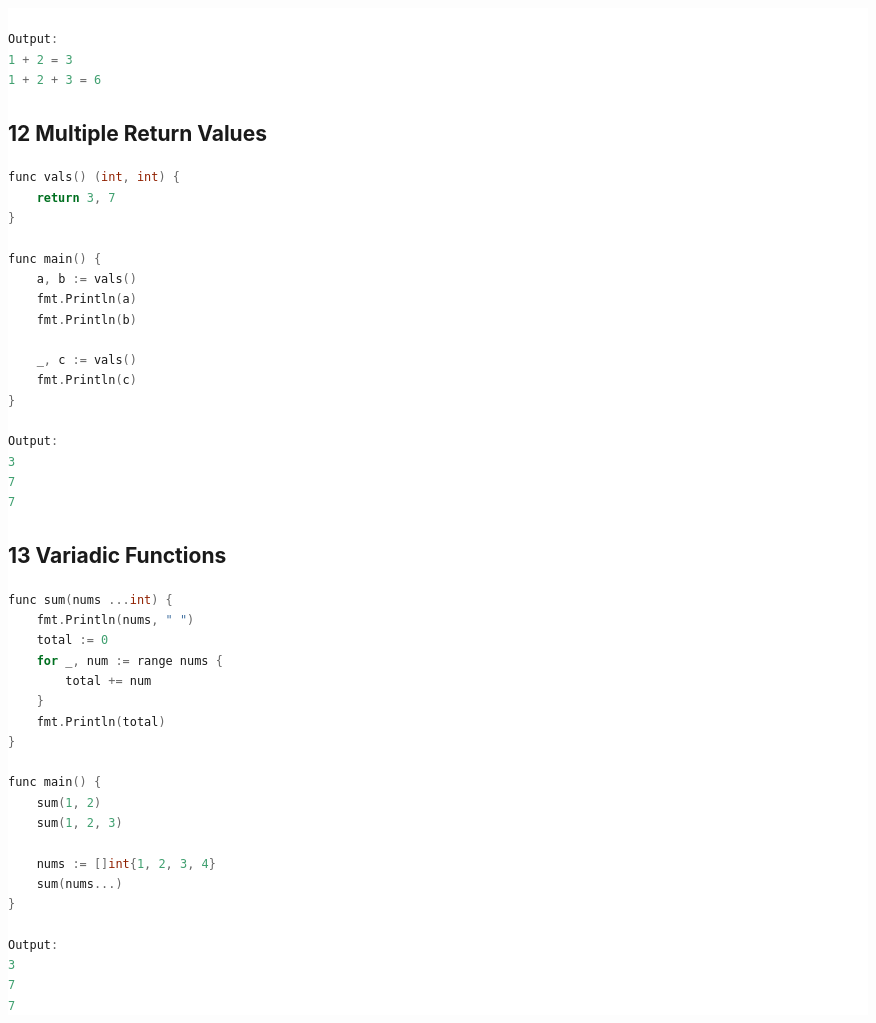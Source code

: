 ```c

Output:
1 + 2 = 3
1 + 2 + 3 = 6

```



## 12 Multiple Return Values

```c
func vals() (int, int) {
	return 3, 7
}

func main() {
	a, b := vals()
	fmt.Println(a)
	fmt.Println(b)

	_, c := vals()
	fmt.Println(c)
}

Output:
3
7
7

```


## 13 Variadic Functions
```c
func sum(nums ...int) {
	fmt.Println(nums, " ")
	total := 0
	for _, num := range nums {
		total += num
	}
	fmt.Println(total)
}

func main() {
	sum(1, 2)
	sum(1, 2, 3)

	nums := []int{1, 2, 3, 4}
	sum(nums...)
}

Output:
3
7
7
```
